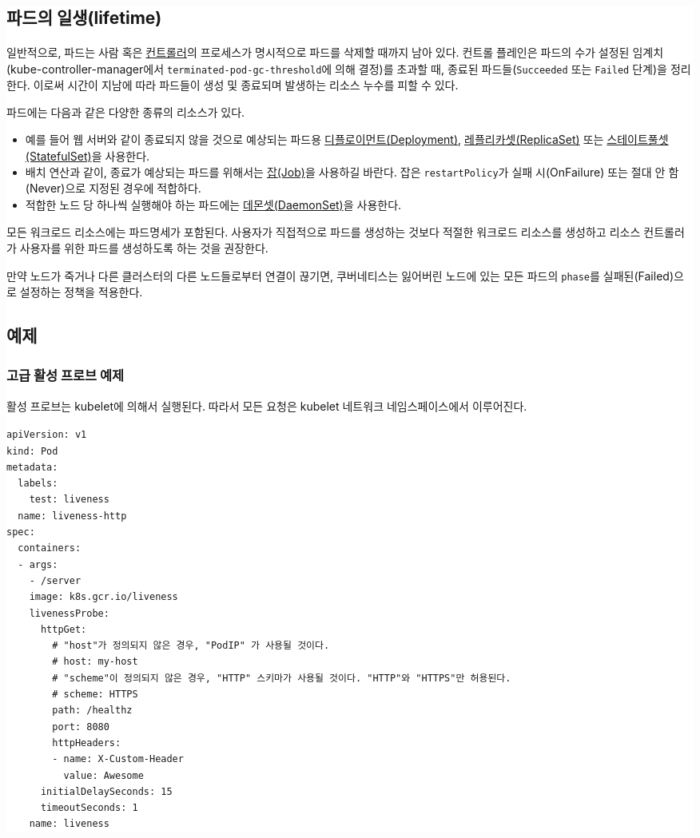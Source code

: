 ## 파드의 일생(lifetime)

일반적으로, 파드는 사람 혹은 [컨트롤러](https://kubernetes.io/ko/docs/concepts/architecture/controller/)의 프로세스가 명시적으로 파드를 삭제할 때까지 남아 있다. 컨트롤 플레인은 파드의 수가 설정된 임계치(kube-controller-manager에서 `terminated-pod-gc-threshold`에 의해 결정)를 초과할 때, 종료된 파드들(`Succeeded` 또는 `Failed` 단계)을 정리한다. 이로써 시간이 지남에 따라 파드들이 생성 및 종료되며 발생하는 리소스 누수를 피할 수 있다.

파드에는 다음과 같은 다양한 종류의 리소스가 있다.

* 예를 들어 웹 서버와 같이 종료되지 않을 것으로 예상되는 파드용 [디플로이먼트(Deployment)](https://kubernetes.io/ko/docs/concepts/workloads/controllers/deployment/), [레플리카셋(ReplicaSet)](https://kubernetes.io/ko/docs/concepts/workloads/controllers/replicaset/) 또는 [스테이트풀셋(StatefulSet)](https://kubernetes.io/ko/docs/concepts/workloads/controllers/statefulset/)을 사용한다.
* 배치 연산과 같이, 종료가 예상되는 파드를 위해서는 [잡(Job)](https://kubernetes.io/docs/concepts/workloads/controllers/job)을 사용하길 바란다. 잡은 `restartPolicy`가 실패 시(OnFailure) 또는 절대 안 함(Never)으로 지정된 경우에 적합하다.
* 적합한 노드 당 하나씩 실행해야 하는 파드에는 [데몬셋(DaemonSet)](https://kubernetes.io/ko/docs/concepts/workloads/controllers/daemonset)을 사용한다.

모든 워크로드 리소스에는 파드명세가 포함된다. 사용자가 직접적으로 파드를 생성하는 것보다 적절한 워크로드 리소스를 생성하고 리소스 컨트롤러가 사용자를 위한 파드를 생성하도록 하는 것을 권장한다.

만약 노드가 죽거나 다른 클러스터의 다른 노드들로부터 연결이 끊기면, 쿠버네티스는 잃어버린 노드에 있는 모든 파드의 `phase`를 실패된(Failed)으로 설정하는 정책을 적용한다.

## 예제

### 고급 활성 프로브 예제

활성 프로브는 kubelet에 의해서 실행된다. 따라서 모든 요청은 kubelet 네트워크 네임스페이스에서 이루어진다.

```
apiVersion: v1
kind: Pod
metadata:
  labels:
    test: liveness
  name: liveness-http
spec:
  containers:
  - args:
    - /server
    image: k8s.gcr.io/liveness
    livenessProbe:
      httpGet:
        # "host"가 정의되지 않은 경우, "PodIP" 가 사용될 것이다.
        # host: my-host
        # "scheme"이 정의되지 않은 경우, "HTTP" 스키마가 사용될 것이다. "HTTP"와 "HTTPS"만 허용된다.
        # scheme: HTTPS
        path: /healthz
        port: 8080
        httpHeaders:
        - name: X-Custom-Header
          value: Awesome
      initialDelaySeconds: 15
      timeoutSeconds: 1
    name: liveness
```
